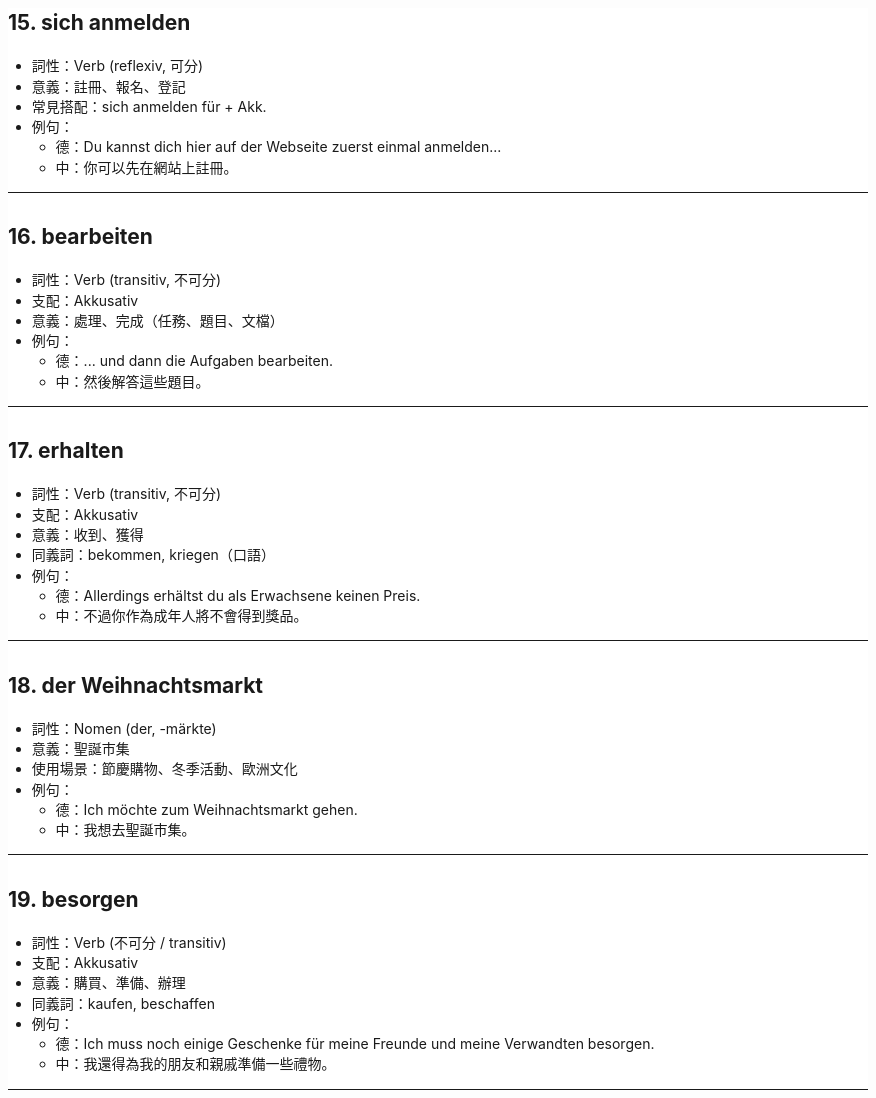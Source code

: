 
## 15. sich anmelden

- 詞性：Verb (reflexiv, 可分)
- 意義：註冊、報名、登記
- 常見搭配：sich anmelden für + Akk.
- 例句：
  - 德：Du kannst dich hier auf der Webseite zuerst einmal anmelden...
  - 中：你可以先在網站上註冊。

---

## 16. bearbeiten

- 詞性：Verb (transitiv, 不可分)
- 支配：Akkusativ
- 意義：處理、完成（任務、題目、文檔）
- 例句：
  - 德：... und dann die Aufgaben bearbeiten.
  - 中：然後解答這些題目。

---

## 17. erhalten

- 詞性：Verb (transitiv, 不可分)
- 支配：Akkusativ
- 意義：收到、獲得
- 同義詞：bekommen, kriegen（口語）
- 例句：
  - 德：Allerdings erhältst du als Erwachsene keinen Preis.
  - 中：不過你作為成年人將不會得到獎品。

---

## 18. der Weihnachtsmarkt

- 詞性：Nomen (der, -märkte)
- 意義：聖誕市集
- 使用場景：節慶購物、冬季活動、歐洲文化
- 例句：
  - 德：Ich möchte zum Weihnachtsmarkt gehen.
  - 中：我想去聖誕市集。

---

## 19. besorgen

- 詞性：Verb (不可分 / transitiv)
- 支配：Akkusativ
- 意義：購買、準備、辦理
- 同義詞：kaufen, beschaffen
- 例句：
  - 德：Ich muss noch einige Geschenke für meine Freunde und meine Verwandten besorgen.
  - 中：我還得為我的朋友和親戚準備一些禮物。

---